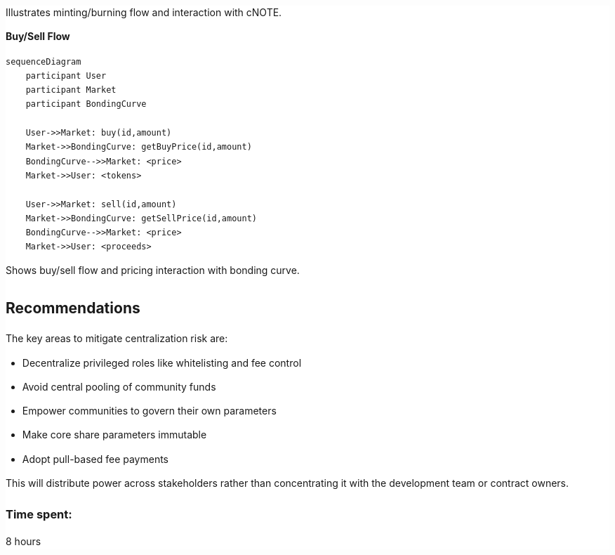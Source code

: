 ```mermaid
```

Illustrates minting/burning flow and interaction with cNOTE.

**Buy/Sell Flow** 

```mermaid
sequenceDiagram
    participant User
    participant Market
    participant BondingCurve
    
    User->>Market: buy(id,amount)
    Market->>BondingCurve: getBuyPrice(id,amount)
    BondingCurve-->>Market: <price>
    Market->>User: <tokens>

    User->>Market: sell(id,amount)
    Market->>BondingCurve: getSellPrice(id,amount)    
    BondingCurve-->>Market: <price>
    Market->>User: <proceeds>
```

Shows buy/sell flow and pricing interaction with bonding curve.

## Recommendations

The key areas to mitigate centralization risk are:

- Decentralize privileged roles like whitelisting and fee control

- Avoid central pooling of community funds

- Empower communities to govern their own parameters

- Make core share parameters immutable 

- Adopt pull-based fee payments

This will distribute power across stakeholders rather than concentrating it with the development team or contract owners.


### Time spent:
8 hours